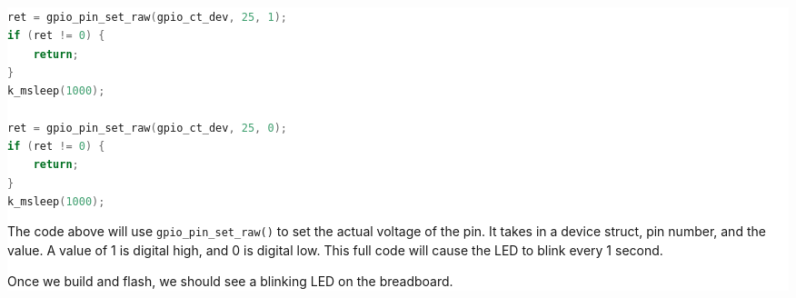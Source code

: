 ```c
ret = gpio_pin_set_raw(gpio_ct_dev, 25, 1);
if (ret != 0) {
	return;
}
k_msleep(1000);

ret = gpio_pin_set_raw(gpio_ct_dev, 25, 0);
if (ret != 0) {
	return;
}
k_msleep(1000);
```
The code above will use `gpio_pin_set_raw()` to set the actual voltage of the pin. It takes in a device struct, pin number, and the value. A value of 1 is digital high, and 0 is digital low. This full code will cause the LED to blink every 1 second.

Once we build and flash, we should see a blinking LED on the breadboard.
